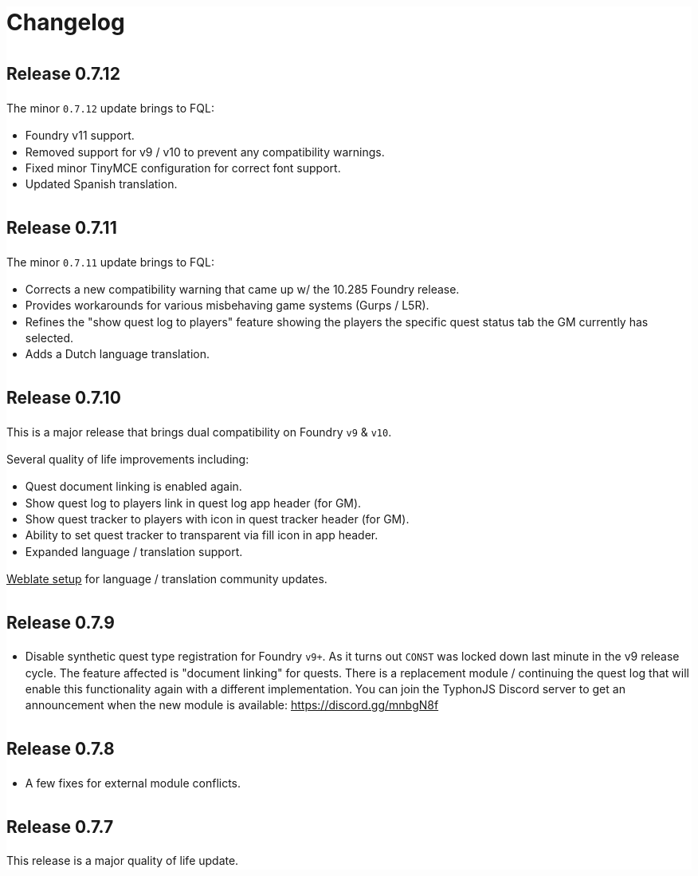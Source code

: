 # Changelog
## Release 0.7.12
The minor `0.7.12` update brings to FQL:

- Foundry v11 support.
- Removed support for v9 / v10 to prevent any compatibility warnings.
- Fixed minor TinyMCE configuration for correct font support.
- Updated Spanish translation.

## Release 0.7.11
The minor `0.7.11` update brings to FQL:

- Corrects a new compatibility warning that came up w/ the 10.285 Foundry release.
- Provides workarounds for various misbehaving game systems (Gurps / L5R).
- Refines the "show quest log to players" feature showing the players the specific quest status tab the GM currently
  has selected.
- Adds a Dutch language translation.

## Release 0.7.10
This is a major release that brings dual compatibility on Foundry `v9` & `v10`. 

Several quality of life improvements including:

- Quest document linking is enabled again.
- Show quest log to players link in quest log app header (for GM).
- Show quest tracker to players with icon in quest tracker header (for GM).
- Ability to set quest tracker to transparent via fill icon in app header.
- Expanded language / translation support. 

[Weblate setup](https://weblate.foundryvtt-hub.com/engage/forien-quest-log/) for language / translation community 
updates.

## Release 0.7.9
- Disable synthetic quest type registration for Foundry `v9+`. As it turns out `CONST` was locked down last
minute in the v9 release cycle. The feature affected is "document linking" for quests. There is a replacement module / 
continuing the quest log that will enable this functionality again with a different implementation. You can join the 
TyphonJS Discord server to get an announcement when the new module is available: https://discord.gg/mnbgN8f

## Release 0.7.8
- A few fixes for external module conflicts.

## Release 0.7.7
This release is a major quality of life update.
